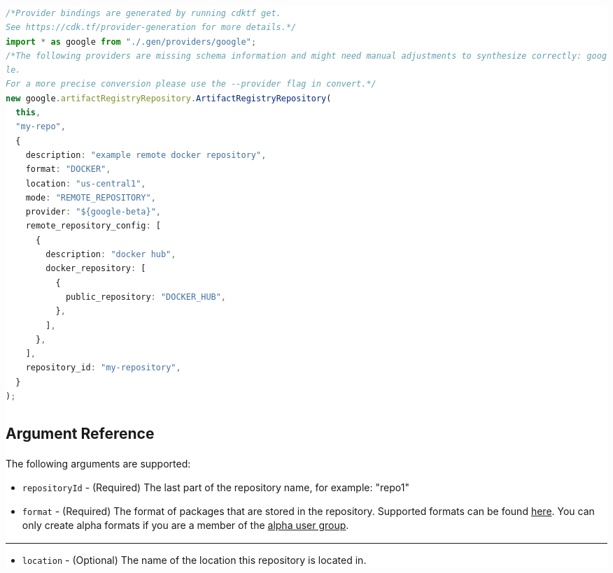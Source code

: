 ```typescript
/*Provider bindings are generated by running cdktf get.
See https://cdk.tf/provider-generation for more details.*/
import * as google from "./.gen/providers/google";
/*The following providers are missing schema information and might need manual adjustments to synthesize correctly: google.
For a more precise conversion please use the --provider flag in convert.*/
new google.artifactRegistryRepository.ArtifactRegistryRepository(
  this,
  "my-repo",
  {
    description: "example remote docker repository",
    format: "DOCKER",
    location: "us-central1",
    mode: "REMOTE_REPOSITORY",
    provider: "${google-beta}",
    remote_repository_config: [
      {
        description: "docker hub",
        docker_repository: [
          {
            public_repository: "DOCKER_HUB",
          },
        ],
      },
    ],
    repository_id: "my-repository",
  }
);

```

## Argument Reference

The following arguments are supported:

*   `repositoryId` -
    (Required)
    The last part of the repository name, for example:
    "repo1"

*   `format` -
    (Required)
    The format of packages that are stored in the repository. Supported formats
    can be found [here](https://cloud.google.com/artifact-registry/docs/supported-formats).
    You can only create alpha formats if you are a member of the
    [alpha user group](https://cloud.google.com/artifact-registry/docs/supported-formats#alpha-access).

***

*   `location` -
    (Optional)
    The name of the location this repository is located in.
